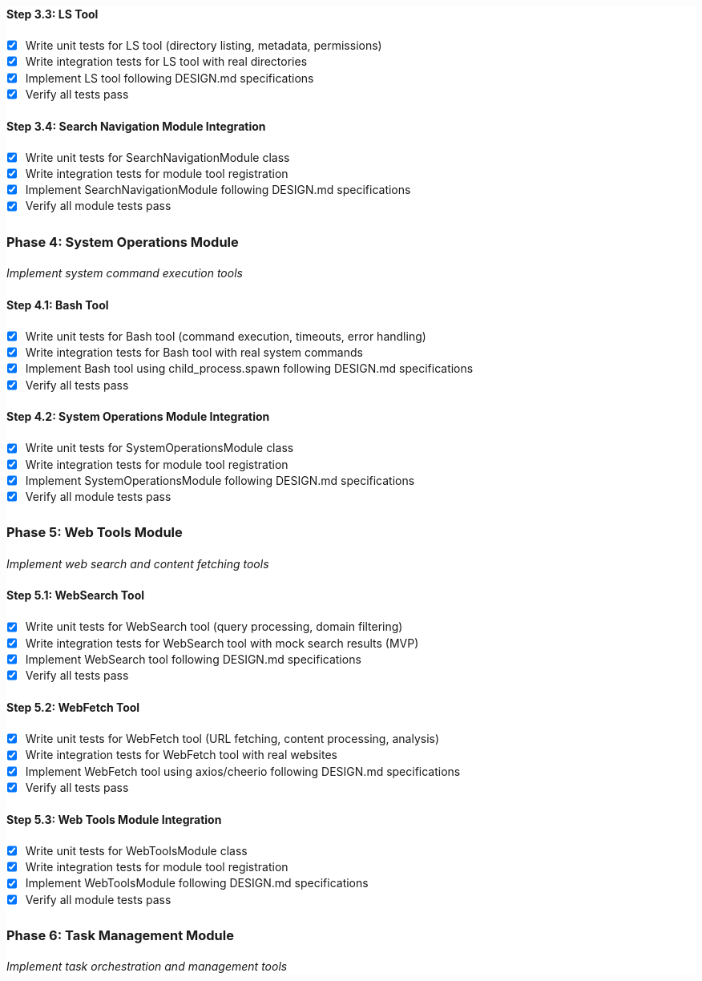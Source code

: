 #### Step 3.3: LS Tool
- [x] Write unit tests for LS tool (directory listing, metadata, permissions)
- [x] Write integration tests for LS tool with real directories
- [x] Implement LS tool following DESIGN.md specifications
- [x] Verify all tests pass

#### Step 3.4: Search Navigation Module Integration
- [x] Write unit tests for SearchNavigationModule class
- [x] Write integration tests for module tool registration
- [x] Implement SearchNavigationModule following DESIGN.md specifications
- [x] Verify all module tests pass

### Phase 4: System Operations Module
*Implement system command execution tools*

#### Step 4.1: Bash Tool
- [x] Write unit tests for Bash tool (command execution, timeouts, error handling)
- [x] Write integration tests for Bash tool with real system commands
- [x] Implement Bash tool using child_process.spawn following DESIGN.md specifications
- [x] Verify all tests pass

#### Step 4.2: System Operations Module Integration
- [x] Write unit tests for SystemOperationsModule class
- [x] Write integration tests for module tool registration
- [x] Implement SystemOperationsModule following DESIGN.md specifications
- [x] Verify all module tests pass

### Phase 5: Web Tools Module
*Implement web search and content fetching tools*

#### Step 5.1: WebSearch Tool
- [x] Write unit tests for WebSearch tool (query processing, domain filtering)
- [x] Write integration tests for WebSearch tool with mock search results (MVP)
- [x] Implement WebSearch tool following DESIGN.md specifications
- [x] Verify all tests pass

#### Step 5.2: WebFetch Tool
- [x] Write unit tests for WebFetch tool (URL fetching, content processing, analysis)
- [x] Write integration tests for WebFetch tool with real websites
- [x] Implement WebFetch tool using axios/cheerio following DESIGN.md specifications
- [x] Verify all tests pass

#### Step 5.3: Web Tools Module Integration
- [x] Write unit tests for WebToolsModule class
- [x] Write integration tests for module tool registration
- [x] Implement WebToolsModule following DESIGN.md specifications
- [x] Verify all module tests pass

### Phase 6: Task Management Module
*Implement task orchestration and management tools*
